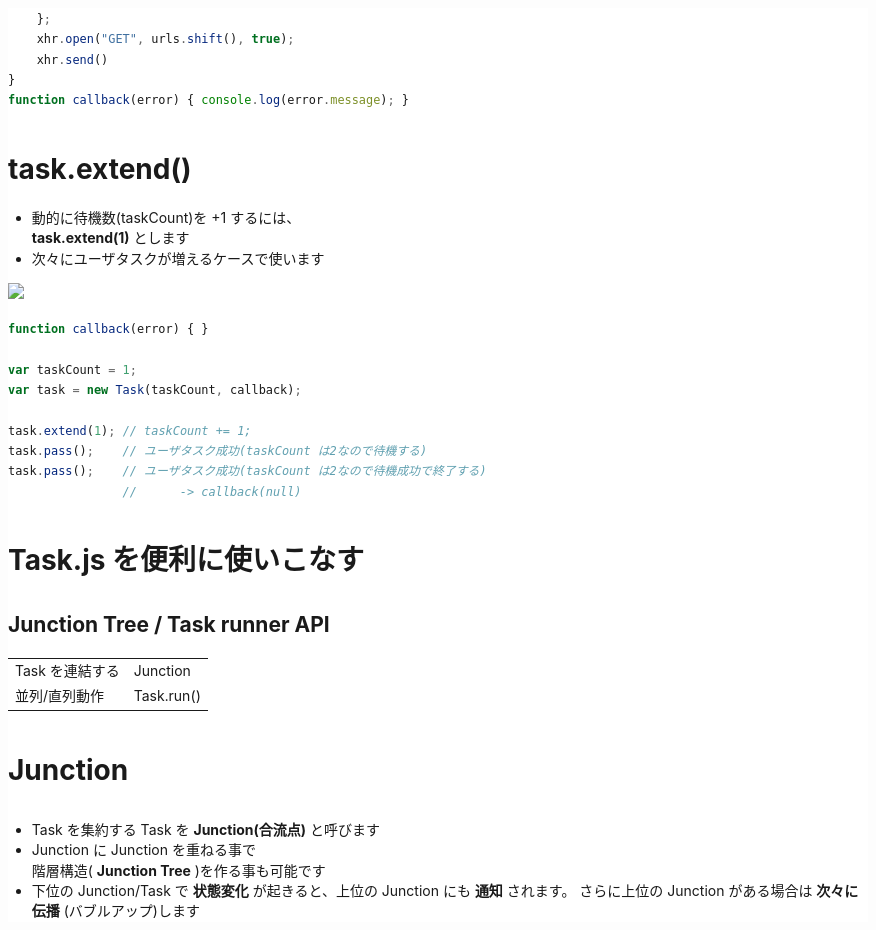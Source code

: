 ```js
    };
    xhr.open("GET", urls.shift(), true);
    xhr.send()
}
function callback(error) { console.log(error.message); }
```







# task.extend()

- 動的に待機数(taskCount)を +1 するには、  
  **task.extend(1)** とします
- 次々にユーザタスクが増えるケースで使います

![](./assets/img/task.extend.png)

```js
function callback(error) { }

var taskCount = 1;
var task = new Task(taskCount, callback);

task.extend(1); // taskCount += 1;
task.pass();    // ユーザタスク成功(taskCount は2なので待機する)
task.pass();    // ユーザタスク成功(taskCount は2なので待機成功で終了する)
                //      -> callback(null)
```


# Task.js を便利に使いこなす

## Junction Tree / Task runner API

|                  |                 |
|------------------|-----------------|
| Task を連結する  | Junction        |
| 並列/直列動作    | Task.run()      |



# Junction

## 

- Task を集約する Task を **Junction(合流点)** と呼びます
- Junction に Junction を重ねる事で  
  階層構造( **Junction Tree** )を作る事も可能です
- 下位の Junction/Task で **状態変化** が起きると、上位の Junction にも **通知** されます。
  さらに上位の Junction がある場合は **次々に伝播** (バブルアップ)します
